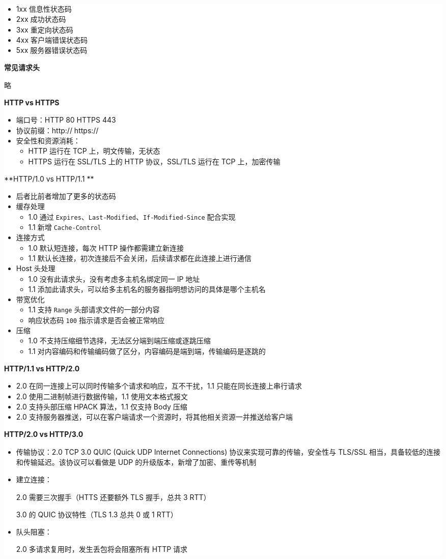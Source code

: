 * 1xx 信息性状态码
* 2xx 成功状态码
* 3xx 重定向状态码
* 4xx 客户端错误状态码
* 5xx 服务器错误状态码

**常见请求头**

略

**HTTP vs HTTPS**

* 端口号：HTTP 80   HTTPS 443
* 协议前缀：http://  https://
* 安全性和资源消耗：
  * HTTP 运行在 TCP 上，明文传输，无状态
  * HTTPS 运行在 SSL/TLS 上的 HTTP 协议，SSL/TLS 运行在 TCP 上，加密传输

**HTTP/1.0 vs HTTP/1.1 **

* 后者比前者增加了更多的状态码
* 缓存处理
  * 1.0 通过 `Expires`、`Last-Modified`、`If-Modified-Since` 配合实现
  * 1.1 新增 `Cache-Control`
* 连接方式
  * 1.0 默认短连接，每次 HTTP 操作都需建立新连接
  * 1.1 默认长连接，初次连接后不会关闭，后续请求都在此连接上进行通信
* Host 头处理
  * 1.0 没有此请求头，没有考虑多主机名绑定同一 IP 地址
  * 1.1 添加此请求头，可以给多主机名的服务器指明想访问的具体是哪个主机名
* 带宽优化
  * 1.1 支持 `Range` 头部请求文件的一部分内容
  * 响应状态码 `100` 指示请求是否会被正常响应
* 压缩
  * 1.0 不支持压缩细节选择，无法区分端到端压缩或逐跳压缩
  * 1.1 对内容编码和传输编码做了区分，内容编码是端到端，传输编码是逐跳的

**HTTP/1.1 vs HTTP/2.0**

* 2.0 在同一连接上可以同时传输多个请求和响应，互不干扰，1.1 只能在同长连接上串行请求
* 2.0 使用二进制帧进行数据传输，1.1 使用文本格式报文
* 2.0 支持头部压缩 HPACK 算法，1.1 仅支持 Body 压缩
* 2.0 支持服务器推送，可以在客户端请求一个资源时，将其他相关资源一并推送给客户端

**HTTP/2.0 vs HTTP/3.0**

* 传输协议：2.0 TCP 3.0 QUIC (Quick UDP Internet Connections) 协议来实现可靠的传输，安全性与 TLS/SSL 相当，具备较低的连接和传输延迟。该协议可以看做是 UDP 的升级版本，新增了加密、重传等机制

* 建立连接：

  2.0 需要三次握手（HTTS 还要额外 TLS 握手，总共 3 RTT）

  3.0 的 QUIC 协议特性（TLS 1.3 总共 0 或 1 RTT）

* 队头阻塞：

  2.0 多请求复用时，发生丢包将会阻塞所有 HTTP 请求
